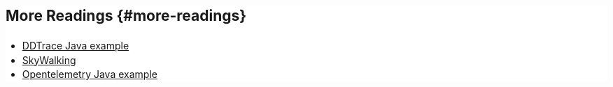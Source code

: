 

## More Readings {#more-readings}

- [DDTrace Java example](ddtrace-java.md)
- [SkyWalking](skywalking.md)
- [Opentelemetry Java example](opentelemetry-java.md)
